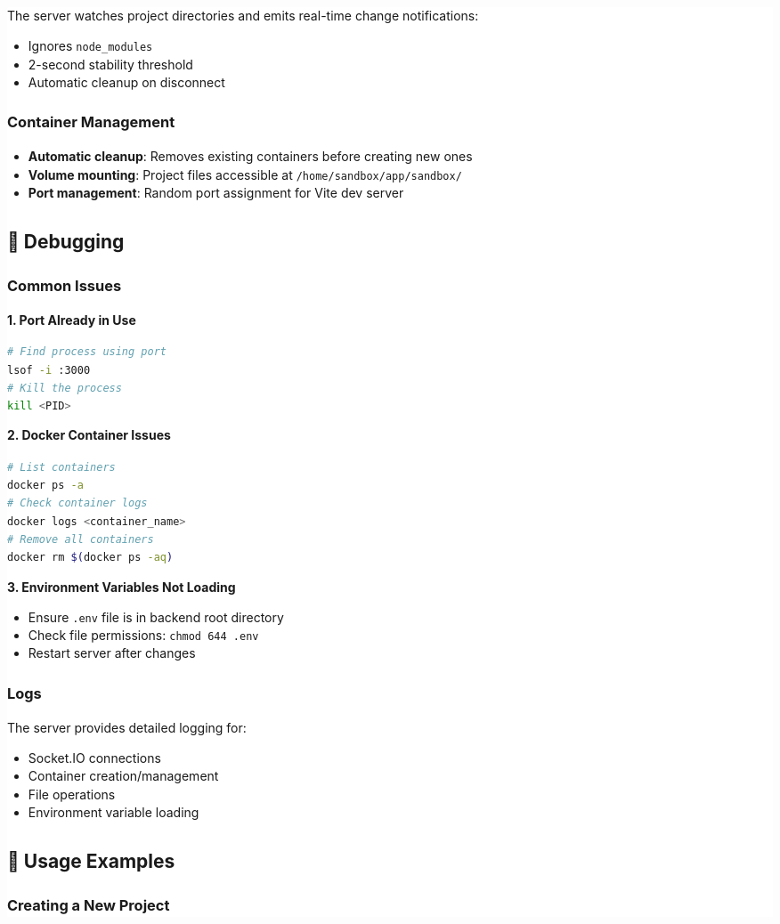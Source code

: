 The server watches project directories and emits real-time change notifications:

-   Ignores `node_modules`
-   2-second stability threshold
-   Automatic cleanup on disconnect

### Container Management

-   **Automatic cleanup**: Removes existing containers before creating new ones
-   **Volume mounting**: Project files accessible at `/home/sandbox/app/sandbox/`
-   **Port management**: Random port assignment for Vite dev server

## 🔧 Debugging

### Common Issues

**1. Port Already in Use**

```bash
# Find process using port
lsof -i :3000
# Kill the process
kill <PID>
```

**2. Docker Container Issues**

```bash
# List containers
docker ps -a
# Check container logs
docker logs <container_name>
# Remove all containers
docker rm $(docker ps -aq)
```

**3. Environment Variables Not Loading**

-   Ensure `.env` file is in backend root directory
-   Check file permissions: `chmod 644 .env`
-   Restart server after changes

### Logs

The server provides detailed logging for:

-   Socket.IO connections
-   Container creation/management
-   File operations
-   Environment variable loading

## 📝 Usage Examples

### Creating a New Project
